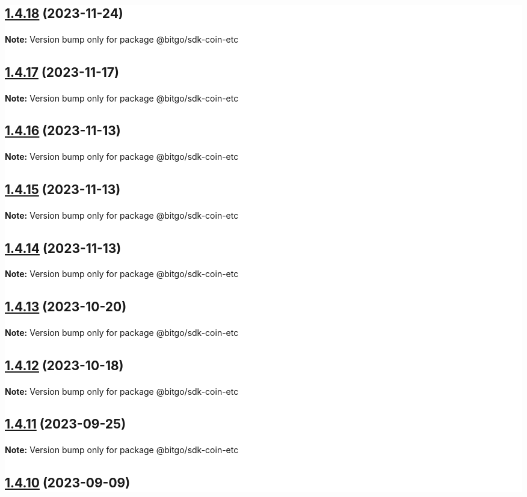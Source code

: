 ## [1.4.18](https://github.com/BitGo/BitGoJS/compare/@bitgo/sdk-coin-etc@1.4.0...@bitgo/sdk-coin-etc@1.4.18) (2023-11-24)

**Note:** Version bump only for package @bitgo/sdk-coin-etc

## [1.4.17](https://github.com/BitGo/BitGoJS/compare/@bitgo/sdk-coin-etc@1.4.0...@bitgo/sdk-coin-etc@1.4.17) (2023-11-17)

**Note:** Version bump only for package @bitgo/sdk-coin-etc

## [1.4.16](https://github.com/BitGo/BitGoJS/compare/@bitgo/sdk-coin-etc@1.4.0...@bitgo/sdk-coin-etc@1.4.16) (2023-11-13)

**Note:** Version bump only for package @bitgo/sdk-coin-etc

## [1.4.15](https://github.com/BitGo/BitGoJS/compare/@bitgo/sdk-coin-etc@1.4.0...@bitgo/sdk-coin-etc@1.4.15) (2023-11-13)

**Note:** Version bump only for package @bitgo/sdk-coin-etc

## [1.4.14](https://github.com/BitGo/BitGoJS/compare/@bitgo/sdk-coin-etc@1.4.0...@bitgo/sdk-coin-etc@1.4.14) (2023-11-13)

**Note:** Version bump only for package @bitgo/sdk-coin-etc

## [1.4.13](https://github.com/BitGo/BitGoJS/compare/@bitgo/sdk-coin-etc@1.4.0...@bitgo/sdk-coin-etc@1.4.13) (2023-10-20)

**Note:** Version bump only for package @bitgo/sdk-coin-etc

## [1.4.12](https://github.com/BitGo/BitGoJS/compare/@bitgo/sdk-coin-etc@1.4.0...@bitgo/sdk-coin-etc@1.4.12) (2023-10-18)

**Note:** Version bump only for package @bitgo/sdk-coin-etc

## [1.4.11](https://github.com/BitGo/BitGoJS/compare/@bitgo/sdk-coin-etc@1.4.0...@bitgo/sdk-coin-etc@1.4.11) (2023-09-25)

**Note:** Version bump only for package @bitgo/sdk-coin-etc

## [1.4.10](https://github.com/BitGo/BitGoJS/compare/@bitgo/sdk-coin-etc@1.4.0...@bitgo/sdk-coin-etc@1.4.10) (2023-09-09)
